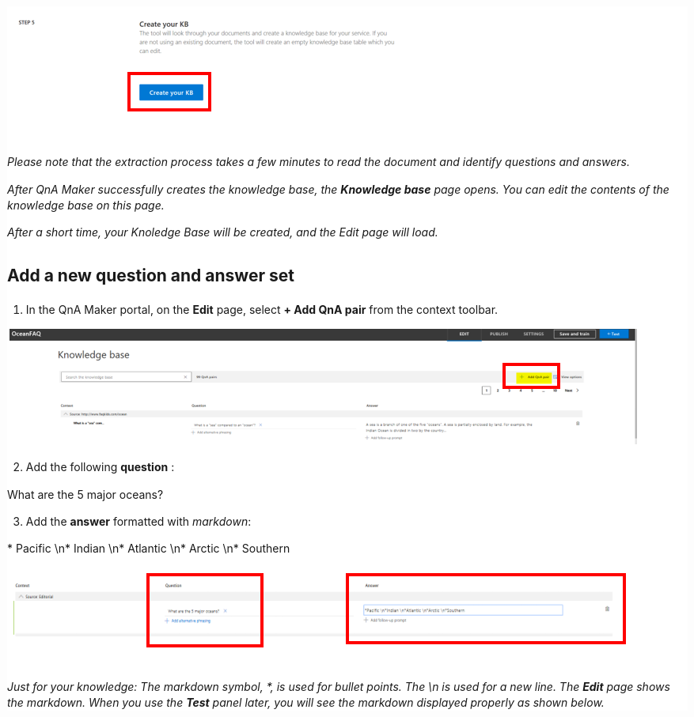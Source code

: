 
![](./labimages/image20.PNG "image20")

_Please note that the extraction process takes a few minutes to read the document and identify questions and answers._

_After QnA Maker successfully creates the knowledge base, the **Knowledge base** page opens. You can edit the contents of the knowledge base on this page._

_After a short time, your Knoledge Base will be created, and the Edit page will load._

## **Add a new question and answer set**

1. In the QnA Maker portal, on the **Edit** page, select **+ Add QnA pair** from the context toolbar.

![](./labimages/image21.PNG "image21")

2. Add the following **question** :

What are the 5 major oceans?

3. Add the **answer** formatted with _markdown_:

\* Pacific \n\* Indian \n\* Atlantic \n\* Arctic \n\* Southern

![](./labimages/image22.PNG "image22")

_Just for your knowledge: The markdown symbol, \*, is used for bullet points. The \n is used for a new line. The **Edit** page shows the markdown. When you use the **Test** panel later, you will see the markdown displayed properly as shown below._
